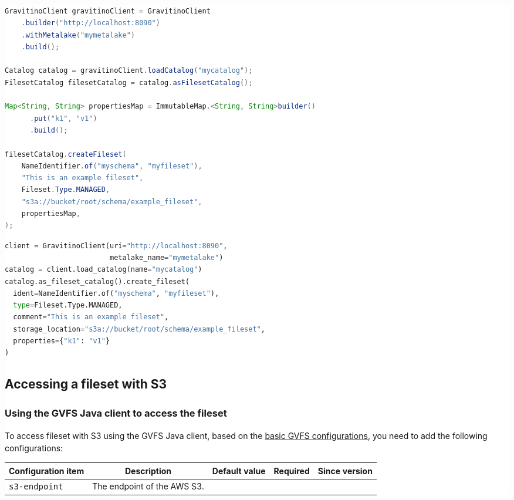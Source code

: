 </TabItem>
<TabItem value="java" label="Java">

```java
GravitinoClient gravitinoClient = GravitinoClient
    .builder("http://localhost:8090")
    .withMetalake("mymetalake")
    .build();

Catalog catalog = gravitinoClient.loadCatalog("mycatalog");
FilesetCatalog filesetCatalog = catalog.asFilesetCatalog();

Map<String, String> propertiesMap = ImmutableMap.<String, String>builder()
      .put("k1", "v1")
      .build();

filesetCatalog.createFileset(
    NameIdentifier.of("myschema", "myfileset"),
    "This is an example fileset",
    Fileset.Type.MANAGED,
    "s3a://bucket/root/schema/example_fileset",
    propertiesMap,
);
```

</TabItem>
<TabItem value="python" label="Python">

```python
client = GravitinoClient(uri="http://localhost:8090",
                         metalake_name="mymetalake")
catalog = client.load_catalog(name="mycatalog")
catalog.as_fileset_catalog().create_fileset(
  ident=NameIdentifier.of("myschema", "myfileset"),
  type=Fileset.Type.MANAGED,
  comment="This is an example fileset",
  storage_location="s3a://bucket/root/schema/example_fileset",
  properties={"k1": "v1"}
)
```

</TabItem>
</Tabs>

## Accessing a fileset with S3

### Using the GVFS Java client to access the fileset

To access fileset with S3 using the GVFS Java client, 
based on the [basic GVFS configurations](../gvfs/index.md#java-gvfs-configuration),
you need to add the following configurations:

<table>
<thead>
<tr>
  <th>Configuration item</th>
  <th>Description</th>
  <th>Default value</th>
  <th>Required</th>
  <th>Since version</th>
</tr>
</thead>
<tbody>
<tr>
  <td><tt>s3-endpoint</tt></td>
  <td>The endpoint of the AWS S3.</td>